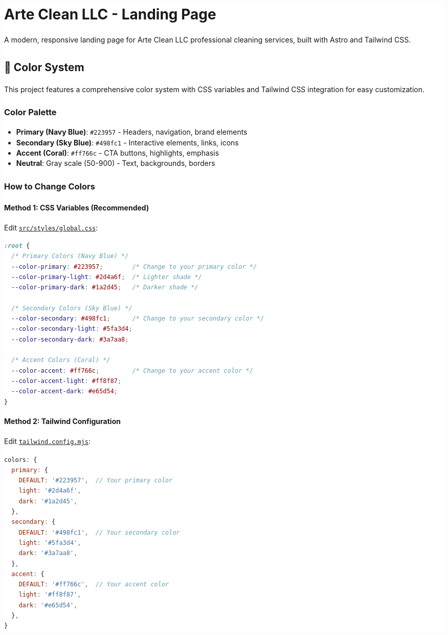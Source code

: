# Arte Clean LLC - Landing Page

A modern, responsive landing page for Arte Clean LLC professional cleaning services, built with Astro and Tailwind CSS.

## 🎨 Color System

This project features a comprehensive color system with CSS variables and Tailwind CSS integration for easy customization.

### Color Palette

- **Primary (Navy Blue)**: `#223957` - Headers, navigation, brand elements
- **Secondary (Sky Blue)**: `#498fc1` - Interactive elements, links, icons
- **Accent (Coral)**: `#ff766c` - CTA buttons, highlights, emphasis
- **Neutral**: Gray scale (50-900) - Text, backgrounds, borders

### How to Change Colors

#### Method 1: CSS Variables (Recommended)

Edit [`src/styles/global.css`](src/styles/global.css):

```css
:root {
  /* Primary Colors (Navy Blue) */
  --color-primary: #223957;        /* Change to your primary color */
  --color-primary-light: #2d4a6f;  /* Lighter shade */
  --color-primary-dark: #1a2d45;   /* Darker shade */
  
  /* Secondary Colors (Sky Blue) */
  --color-secondary: #498fc1;      /* Change to your secondary color */
  --color-secondary-light: #5fa3d4;
  --color-secondary-dark: #3a7aa8;
  
  /* Accent Colors (Coral) */
  --color-accent: #ff766c;         /* Change to your accent color */
  --color-accent-light: #ff8f87;
  --color-accent-dark: #e65d54;
}
```

#### Method 2: Tailwind Configuration

Edit [`tailwind.config.mjs`](tailwind.config.mjs):

```javascript
colors: {
  primary: {
    DEFAULT: '#223957',  // Your primary color
    light: '#2d4a6f',
    dark: '#1a2d45',
  },
  secondary: {
    DEFAULT: '#498fc1',  // Your secondary color
    light: '#5fa3d4',
    dark: '#3a7aa8',
  },
  accent: {
    DEFAULT: '#ff766c',  // Your accent color
    light: '#ff8f87',
    dark: '#e65d54',
  },
}
```